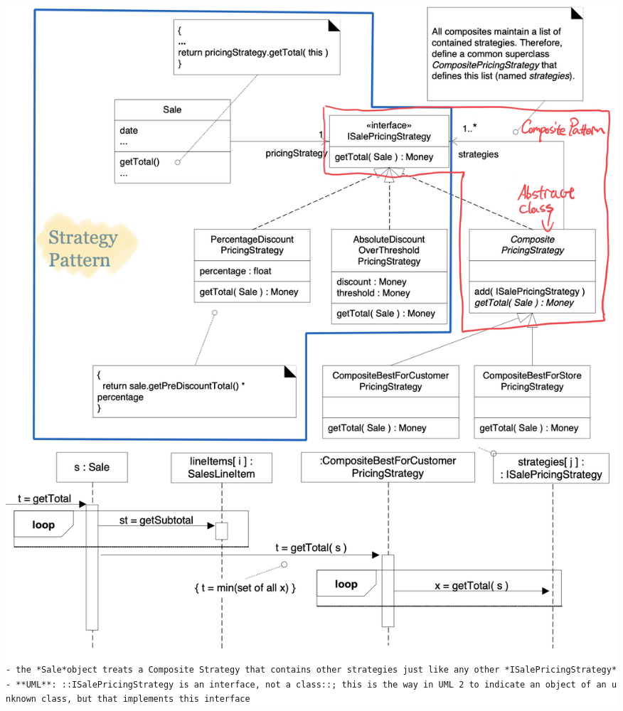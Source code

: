 ![](assets/smd/Screen%20Shot%202019-10-27%20at%207.31.10%20pm.png)
![](assets/smd/Screen%20Shot%202019-10-27%20at%207.35.09%20pm.png)

	- the *Sale*object treats a Composite Strategy that contains other strategies just like any other *ISalePricingStrategy*
	- **UML**: ::ISalePricingStrategy is an interface, not a class::; this is the way in UML 2 to indicate an object of an unknown class, but that implements this interface 